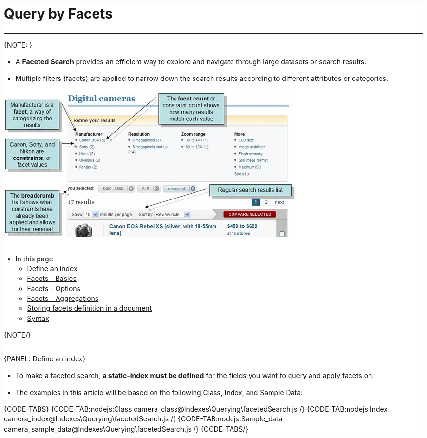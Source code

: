 # Query by Facets
---

{NOTE: }

* A **Faceted Search** provides an efficient way to explore and navigate through large datasets or search results.
 
* Multiple filters (facets) are applied to narrow down the search results according to different attributes or categories.

![Facets](images\CNET_faceted_search.jpg)

---

* In this page
   * [Define an index](../../indexes/querying/faceted-search#define-an-index)
   * [Facets - Basics](../../indexes/querying/faceted-search#facets---basics)
   * [Facets - Options](../../indexes/querying/faceted-search#facets---options)
   * [Facets - Aggregations](../../indexes/querying/faceted-search#facets---aggregations)
   * [Storing facets definition in a document](../../indexes/querying/faceted-search#storing-facets-definition-in-a-document)
   * [Syntax](../../indexes/querying/faceted-search#syntax)
   
{NOTE/}

---

{PANEL: Define an index}

* To make a faceted search, **a static-index must be defined** for the fields you want to query and apply facets on.

* The examples in this article will be based on the following Class, Index, and Sample Data:

{CODE-TABS}
{CODE-TAB:nodejs:Class camera_class@Indexes\Querying\facetedSearch.js /}
{CODE-TAB:nodejs:Index camera_index@Indexes\Querying\facetedSearch.js /}
{CODE-TAB:nodejs:Sample_data camera_sample_data@Indexes\Querying\facetedSearch.js /}
{CODE-TABS/}
